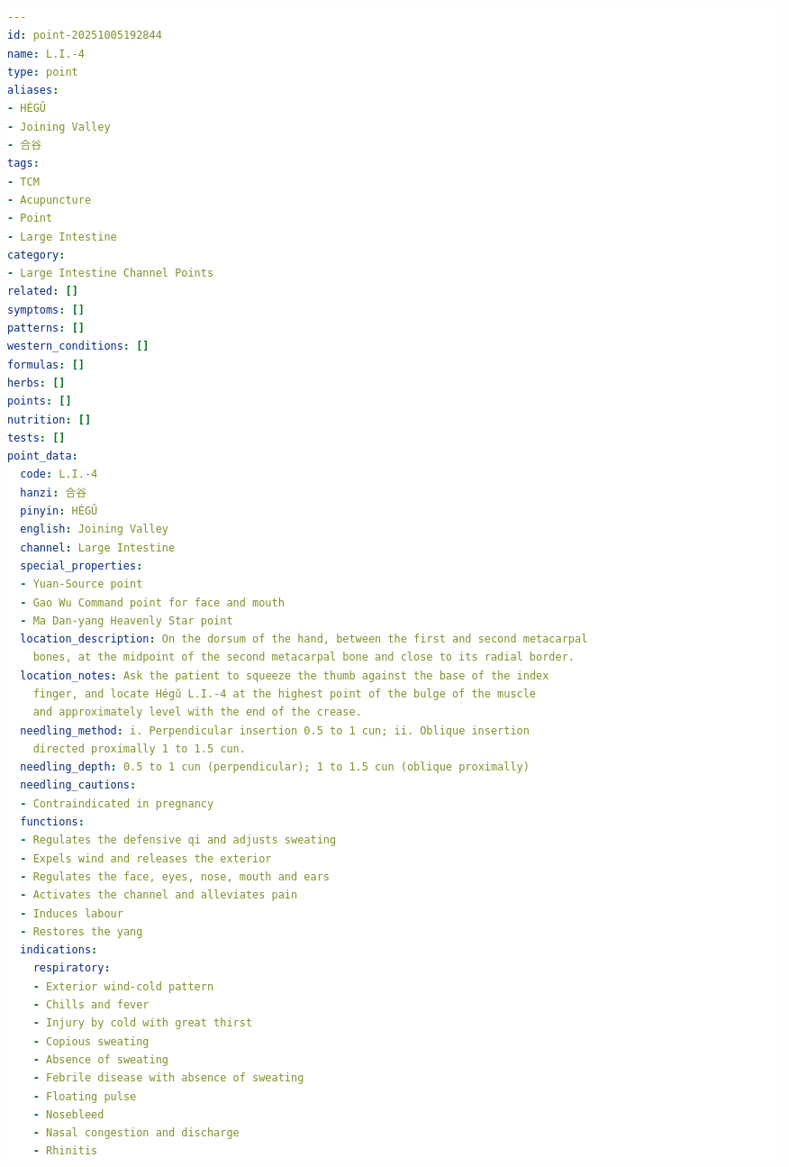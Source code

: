 ```yaml
---
id: point-20251005192844
name: L.I.-4
type: point
aliases:
- HÉGǓ
- Joining Valley
- 合谷
tags:
- TCM
- Acupuncture
- Point
- Large Intestine
category:
- Large Intestine Channel Points
related: []
symptoms: []
patterns: []
western_conditions: []
formulas: []
herbs: []
points: []
nutrition: []
tests: []
point_data:
  code: L.I.-4
  hanzi: 合谷
  pinyin: HÉGǓ
  english: Joining Valley
  channel: Large Intestine
  special_properties:
  - Yuan-Source point
  - Gao Wu Command point for face and mouth
  - Ma Dan-yang Heavenly Star point
  location_description: On the dorsum of the hand, between the first and second metacarpal
    bones, at the midpoint of the second metacarpal bone and close to its radial border.
  location_notes: Ask the patient to squeeze the thumb against the base of the index
    finger, and locate Hégǔ L.I.-4 at the highest point of the bulge of the muscle
    and approximately level with the end of the crease.
  needling_method: i. Perpendicular insertion 0.5 to 1 cun; ii. Oblique insertion
    directed proximally 1 to 1.5 cun.
  needling_depth: 0.5 to 1 cun (perpendicular); 1 to 1.5 cun (oblique proximally)
  needling_cautions:
  - Contraindicated in pregnancy
  functions:
  - Regulates the defensive qi and adjusts sweating
  - Expels wind and releases the exterior
  - Regulates the face, eyes, nose, mouth and ears
  - Activates the channel and alleviates pain
  - Induces labour
  - Restores the yang
  indications:
    respiratory:
    - Exterior wind-cold pattern
    - Chills and fever
    - Injury by cold with great thirst
    - Copious sweating
    - Absence of sweating
    - Febrile disease with absence of sweating
    - Floating pulse
    - Nosebleed
    - Nasal congestion and discharge
    - Rhinitis
```